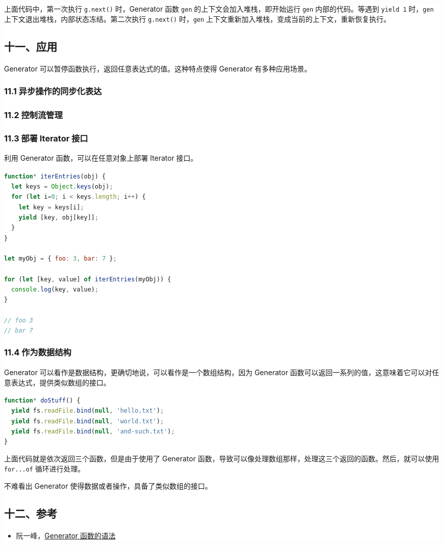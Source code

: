 上面代码中，第一次执行 `g.next()` 时，Generator 函数 `gen` 的上下文会加入堆栈，即开始运行 `gen` 内部的代码。等遇到 `yield 1` 时，`gen` 上下文退出堆栈，内部状态冻结。第二次执行 `g.next()` 时，`gen` 上下文重新加入堆栈，变成当前的上下文，重新恢复执行。

## 十一、应用

Generator 可以暂停函数执行，返回任意表达式的值。这种特点使得 Generator 有多种应用场景。

### 11.1 异步操作的同步化表达

### 11.2 控制流管理

### 11.3 部署 Iterator 接口

利用 Generator 函数，可以在任意对象上部署 Iterator 接口。

```javascript
function* iterEntries(obj) {
  let keys = Object.keys(obj);
  for (let i=0; i < keys.length; i++) {
    let key = keys[i];
    yield [key, obj[key]];
  }
}

let myObj = { foo: 3, bar: 7 };

for (let [key, value] of iterEntries(myObj)) {
  console.log(key, value);
}

// foo 3
// bar 7
```

### 11.4 作为数据结构

Generator 可以看作是数据结构，更确切地说，可以看作是一个数组结构，因为 Generator 函数可以返回一系列的值，这意味着它可以对任意表达式，提供类似数组的接口。

```javascript
function* doStuff() {
  yield fs.readFile.bind(null, 'hello.txt');
  yield fs.readFile.bind(null, 'world.txt');
  yield fs.readFile.bind(null, 'and-such.txt');
}
```

上面代码就是依次返回三个函数，但是由于使用了 Generator 函数，导致可以像处理数组那样，处理这三个返回的函数。然后，就可以使用 `for...of` 循环进行处理。

不难看出 Generator 使得数据或者操作，具备了类似数组的接口。

## 十二、参考

- 阮一峰，[Generator 函数的语法](https://es6.ruanyifeng.com/#docs/generator)
